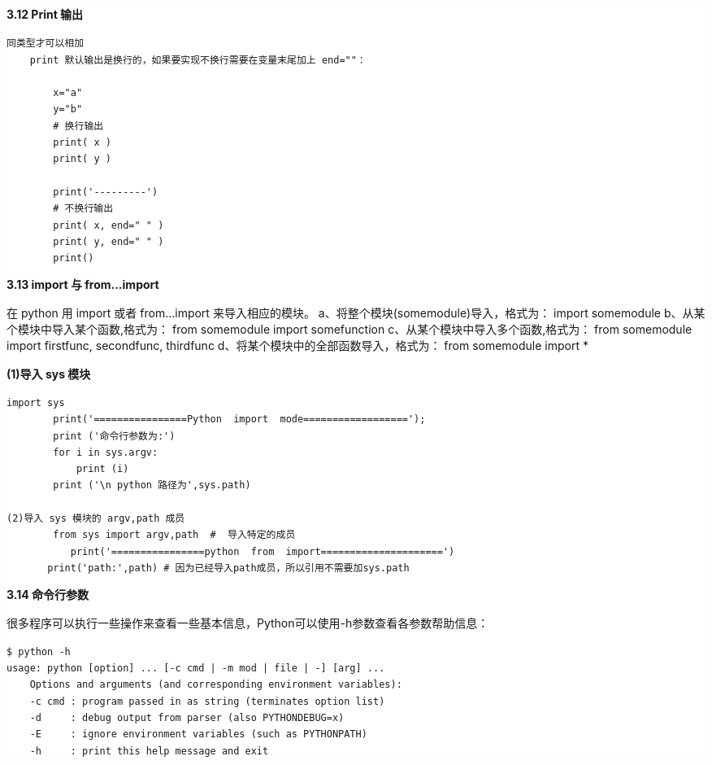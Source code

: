 **3.12 Print 输出**

```
同类型才可以相加
	print 默认输出是换行的，如果要实现不换行需要在变量末尾加上 end=""：

		x="a"
		y="b"
		# 换行输出
		print( x )
		print( y )
		 
		print('---------')
		# 不换行输出
		print( x, end=" " )
		print( y, end=" " )
		print()

```

**3.13 import 与 from…import**

>  
 在 python 用 import 或者 from…import 来导入相应的模块。 a、将整个模块(somemodule)导入，格式为： import somemodule b、从某个模块中导入某个函数,格式为： from somemodule import somefunction c、从某个模块中导入多个函数,格式为： from somemodule import firstfunc, secondfunc, thirdfunc d、将某个模块中的全部函数导入，格式为： from somemodule import * 


**(1)导入 sys 模块**

```
import sys
		print('================Python  import  mode==================');
		print ('命令行参数为:')
		for i in sys.argv:
		    print (i)
		print ('\n python 路径为',sys.path)
		
(2)导入 sys 模块的 argv,path 成员
		from sys import argv,path  #  导入特定的成员	 
		   print('================python  from  import=====================')
	   print('path:',path) # 因为已经导入path成员，所以引用不需要加sys.path

```

**3.14 命令行参数**

>  
 很多程序可以执行一些操作来查看一些基本信息，Python可以使用-h参数查看各参数帮助信息： 


```
$ python -h		
usage: python [option] ... [-c cmd | -m mod | file | -] [arg] ...
	Options and arguments (and corresponding environment variables):
	-c cmd : program passed in as string (terminates option list)
	-d     : debug output from parser (also PYTHONDEBUG=x)
	-E     : ignore environment variables (such as PYTHONPATH)
	-h     : print this help message and exit

```
